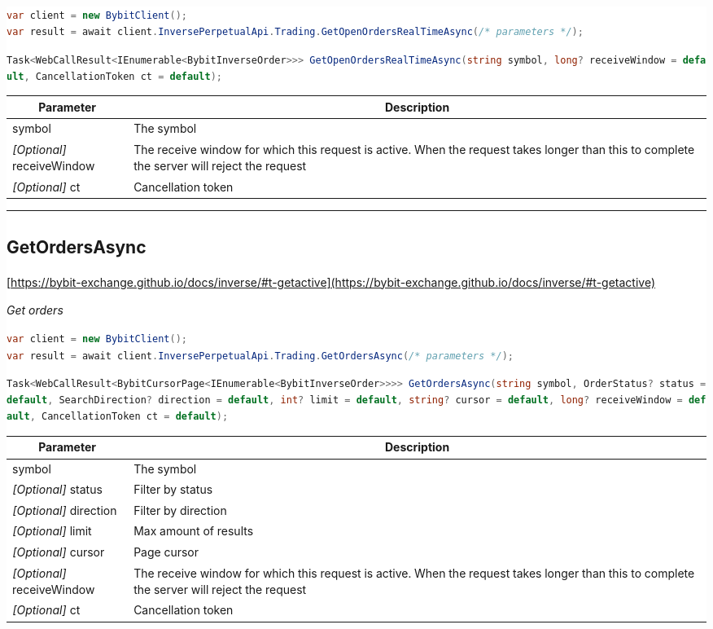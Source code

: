 ```csharp  
var client = new BybitClient();  
var result = await client.InversePerpetualApi.Trading.GetOpenOrdersRealTimeAsync(/* parameters */);  
```  

```csharp  
Task<WebCallResult<IEnumerable<BybitInverseOrder>>> GetOpenOrdersRealTimeAsync(string symbol, long? receiveWindow = default, CancellationToken ct = default);  
```  

|Parameter|Description|
|---|---|
|symbol|The symbol|
|_[Optional]_ receiveWindow|The receive window for which this request is active. When the request takes longer than this to complete the server will reject the request|
|_[Optional]_ ct|Cancellation token|

</p>

***

## GetOrdersAsync  

[https://bybit-exchange.github.io/docs/inverse/#t-getactive](https://bybit-exchange.github.io/docs/inverse/#t-getactive)  
<p>

*Get orders*  

```csharp  
var client = new BybitClient();  
var result = await client.InversePerpetualApi.Trading.GetOrdersAsync(/* parameters */);  
```  

```csharp  
Task<WebCallResult<BybitCursorPage<IEnumerable<BybitInverseOrder>>>> GetOrdersAsync(string symbol, OrderStatus? status = default, SearchDirection? direction = default, int? limit = default, string? cursor = default, long? receiveWindow = default, CancellationToken ct = default);  
```  

|Parameter|Description|
|---|---|
|symbol|The symbol|
|_[Optional]_ status|Filter by status|
|_[Optional]_ direction|Filter by direction|
|_[Optional]_ limit|Max amount of results|
|_[Optional]_ cursor|Page cursor|
|_[Optional]_ receiveWindow|The receive window for which this request is active. When the request takes longer than this to complete the server will reject the request|
|_[Optional]_ ct|Cancellation token|
